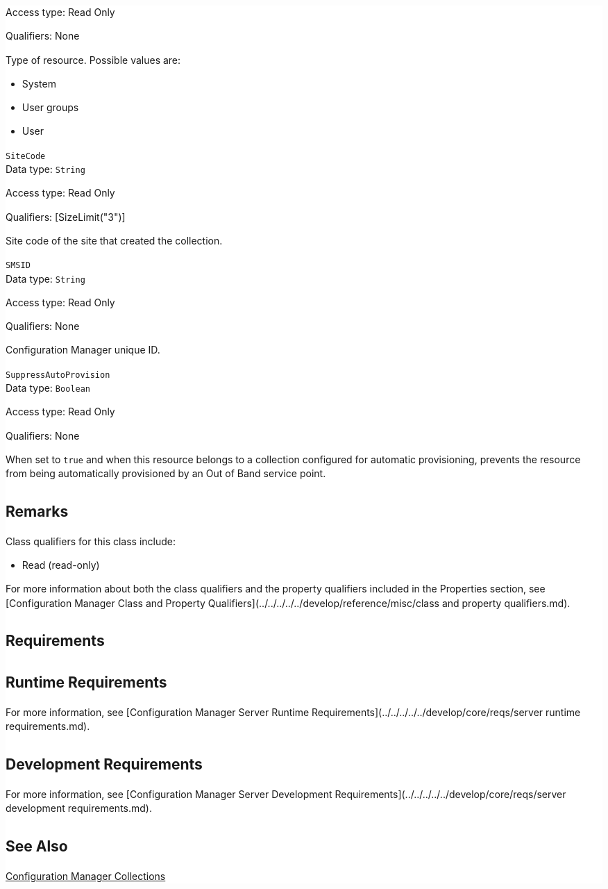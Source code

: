  Access type: Read Only  
  
 Qualifiers: None  
  
 Type of resource. Possible values are:  
  
-   System  
  
-   User groups  
  
-   User  
  
 `SiteCode`  
 Data type: `String`  
  
 Access type: Read Only  
  
 Qualifiers: [SizeLimit("3")]  
  
 Site code of the site that created the collection.  
  
 `SMSID`  
 Data type: `String`  
  
 Access type: Read Only  
  
 Qualifiers: None  
  
 Configuration Manager unique ID.  
  
 `SuppressAutoProvision`  
 Data type: `Boolean`  
  
 Access type: Read Only  
  
 Qualifiers: None  
  
 When set to `true` and when this resource belongs to a collection configured for automatic provisioning, prevents the resource from being automatically provisioned by an Out of Band service point.  
  
## Remarks  
 Class qualifiers for this class include:  
  
-   Read (read-only)  
  
 For more information about both the class qualifiers and the property qualifiers included in the Properties section, see [Configuration Manager Class and Property Qualifiers](../../../../../develop/reference/misc/class and property qualifiers.md).  
  
## Requirements  
  
## Runtime Requirements  
 For more information, see [Configuration Manager Server Runtime Requirements](../../../../../develop/core/reqs/server runtime requirements.md).  
  
## Development Requirements  
 For more information, see [Configuration Manager Server Development Requirements](../../../../../develop/core/reqs/server development requirements.md).  
  
## See Also  
 [Configuration Manager Collections](../../../../../develop/core/clients/collections/collections.md)
